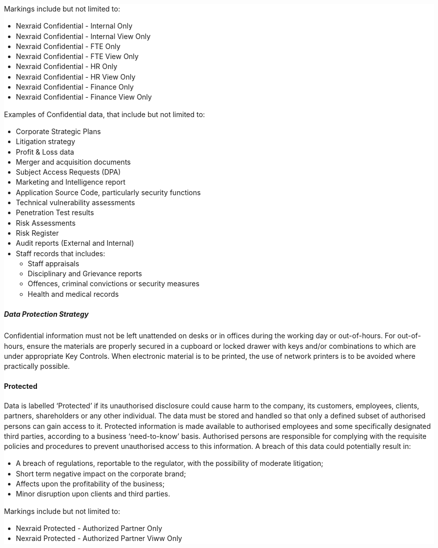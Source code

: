 Markings include but not limited to:
   * Nexraid Confidential - Internal Only
   * Nexraid Confidential - Internal View Only
   * Nexraid Confidential - FTE Only
   * Nexraid Confidential - FTE View Only
   * Nexraid Confidential - HR Only
   * Nexraid Confidential - HR View Only
   * Nexraid Confidential - Finance Only
   * Nexraid Confidential - Finance View Only

Examples of Confidential data, that include but not limited to:
* Corporate Strategic Plans
* Litigation strategy
* Profit & Loss data
* Merger and acquisition documents
* Subject Access Requests (DPA)
* Marketing and Intelligence report
* Application Source Code, particularly security functions
* Technical vulnerability assessments
* Penetration Test results
* Risk Assessments
* Risk Register
* Audit reports (External and Internal)
* Staff records that includes:
   * Staff appraisals
   * Disciplinary and Grievance reports
   * Offences, criminal convictions or security measures
   * Health and medical records

##### Data Protection Strategy
Confidential information must not be left unattended on desks or in offices during the working day or out-of-hours. For out-of-hours, ensure the materials are properly secured in a cupboard or locked drawer with keys and/or combinations to which are under appropriate Key Controls. When electronic material is to be printed, the use of network printers is to be avoided where practically possible.


#### Protected
Data is labelled ‘Protected’ if its unauthorised disclosure could cause harm to the company, its customers, employees, clients, partners, shareholders or any other individual. The data must be stored and handled so that only a defined subset of authorised persons can gain access to it. Protected information is made available to authorised employees and some specifically designated third parties, according to a business ‘need-to-know’ basis. Authorised persons are responsible for complying with the requisite policies and procedures to prevent unauthorised access to this information. A breach of this data could potentially result in:
   * A breach of regulations, reportable to the regulator, with the possibility of moderate litigation;
   * Short term negative impact on the corporate brand;
   * Affects upon the profitability of the business;
   * Minor disruption upon clients and third parties.

Markings include but not limited to:
   * Nexraid Protected - Authorized Partner Only
   * Nexraid Protected - Authorized Partner Viww Only
